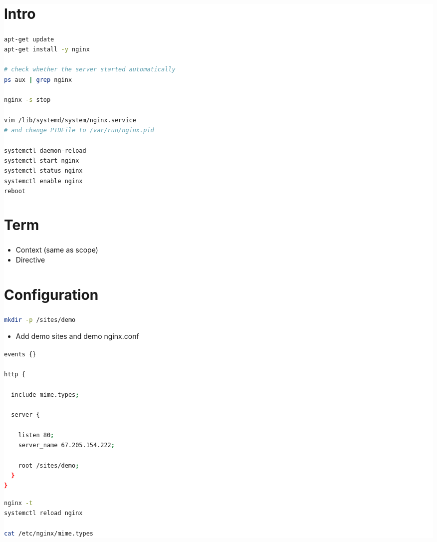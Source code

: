 # Intro
```bash
apt-get update
apt-get install -y nginx

# check whether the server started automatically
ps aux | grep nginx 

nginx -s stop

vim /lib/systemd/system/nginx.service
# and change PIDFile to /var/run/nginx.pid

systemctl daemon-reload
systemctl start nginx
systemctl status nginx
systemctl enable nginx
reboot
```

# Term
- Context (same as scope)
- Directive

# Configuration

```bash
mkdir -p /sites/demo
```
- Add demo sites and demo nginx.conf 
```bash
events {}
  
http {

  include mime.types;

  server {

    listen 80;
    server_name 67.205.154.222;

    root /sites/demo;
  }
}
```

```bash
nginx -t
systemctl reload nginx

cat /etc/nginx/mime.types
```
